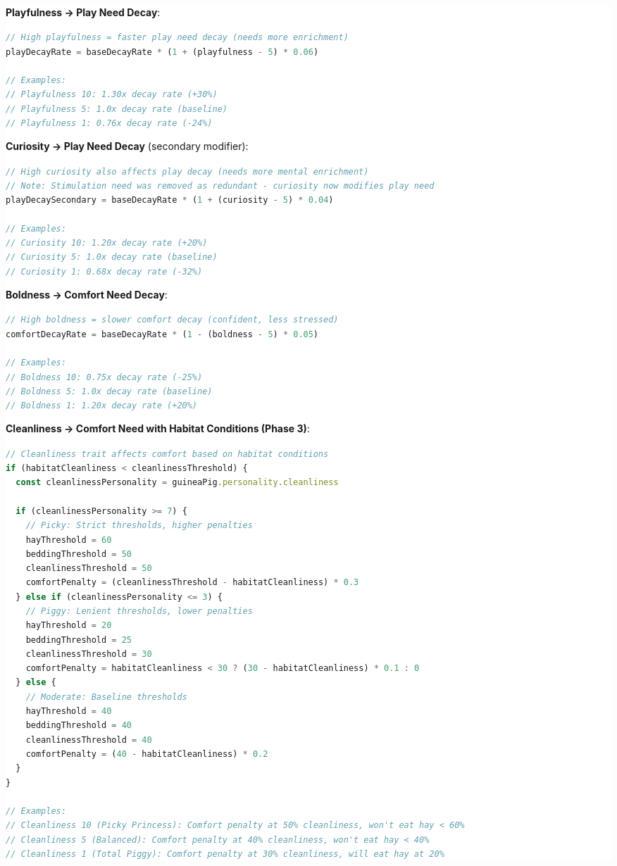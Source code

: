 **Playfulness → Play Need Decay**:
```typescript
// High playfulness = faster play need decay (needs more enrichment)
playDecayRate = baseDecayRate * (1 + (playfulness - 5) * 0.06)

// Examples:
// Playfulness 10: 1.30x decay rate (+30%)
// Playfulness 5: 1.0x decay rate (baseline)
// Playfulness 1: 0.76x decay rate (-24%)
```

**Curiosity → Play Need Decay** (secondary modifier):
```typescript
// High curiosity also affects play decay (needs more mental enrichment)
// Note: Stimulation need was removed as redundant - curiosity now modifies play need
playDecaySecondary = baseDecayRate * (1 + (curiosity - 5) * 0.04)

// Examples:
// Curiosity 10: 1.20x decay rate (+20%)
// Curiosity 5: 1.0x decay rate (baseline)
// Curiosity 1: 0.68x decay rate (-32%)
```

**Boldness → Comfort Need Decay**:
```typescript
// High boldness = slower comfort decay (confident, less stressed)
comfortDecayRate = baseDecayRate * (1 - (boldness - 5) * 0.05)

// Examples:
// Boldness 10: 0.75x decay rate (-25%)
// Boldness 5: 1.0x decay rate (baseline)
// Boldness 1: 1.20x decay rate (+20%)
```

**Cleanliness → Comfort Need with Habitat Conditions (Phase 3)**:
```typescript
// Cleanliness trait affects comfort based on habitat conditions
if (habitatCleanliness < cleanlinessThreshold) {
  const cleanlinessPersonality = guineaPig.personality.cleanliness

  if (cleanlinessPersonality >= 7) {
    // Picky: Strict thresholds, higher penalties
    hayThreshold = 60
    beddingThreshold = 50
    cleanlinessThreshold = 50
    comfortPenalty = (cleanlinessThreshold - habitatCleanliness) * 0.3
  } else if (cleanlinessPersonality <= 3) {
    // Piggy: Lenient thresholds, lower penalties
    hayThreshold = 20
    beddingThreshold = 25
    cleanlinessThreshold = 30
    comfortPenalty = habitatCleanliness < 30 ? (30 - habitatCleanliness) * 0.1 : 0
  } else {
    // Moderate: Baseline thresholds
    hayThreshold = 40
    beddingThreshold = 40
    cleanlinessThreshold = 40
    comfortPenalty = (40 - habitatCleanliness) * 0.2
  }
}

// Examples:
// Cleanliness 10 (Picky Princess): Comfort penalty at 50% cleanliness, won't eat hay < 60%
// Cleanliness 5 (Balanced): Comfort penalty at 40% cleanliness, won't eat hay < 40%
// Cleanliness 1 (Total Piggy): Comfort penalty at 30% cleanliness, will eat hay at 20%
```
